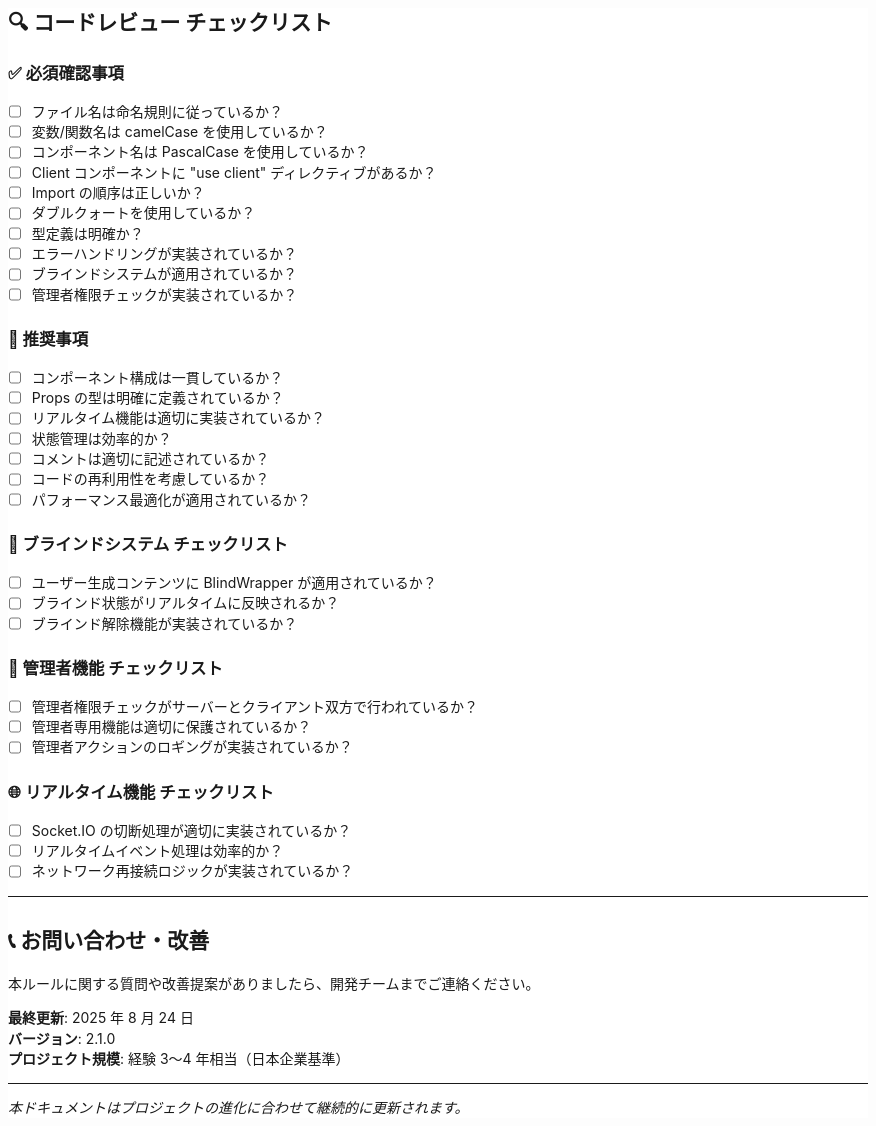 
## 🔍 コードレビュー チェックリスト

### ✅ 必須確認事項

- [ ] ファイル名は命名規則に従っているか？
- [ ] 変数/関数名は camelCase を使用しているか？
- [ ] コンポーネント名は PascalCase を使用しているか？
- [ ] Client コンポーネントに "use client" ディレクティブがあるか？
- [ ] Import の順序は正しいか？
- [ ] ダブルクォートを使用しているか？
- [ ] 型定義は明確か？
- [ ] エラーハンドリングが実装されているか？
- [ ] ブラインドシステムが適用されているか？
- [ ] 管理者権限チェックが実装されているか？

### 🎯 推奨事項

- [ ] コンポーネント構成は一貫しているか？
- [ ] Props の型は明確に定義されているか？
- [ ] リアルタイム機能は適切に実装されているか？
- [ ] 状態管理は効率的か？
- [ ] コメントは適切に記述されているか？
- [ ] コードの再利用性を考慮しているか？
- [ ] パフォーマンス最適化が適用されているか？

### 🚫 ブラインドシステム チェックリスト

- [ ] ユーザー生成コンテンツに BlindWrapper が適用されているか？
- [ ] ブラインド状態がリアルタイムに反映されるか？
- [ ] ブラインド解除機能が実装されているか？

### 🔐 管理者機能 チェックリスト

- [ ] 管理者権限チェックがサーバーとクライアント双方で行われているか？
- [ ] 管理者専用機能は適切に保護されているか？
- [ ] 管理者アクションのロギングが実装されているか？

### 🌐 リアルタイム機能 チェックリスト

- [ ] Socket.IO の切断処理が適切に実装されているか？
- [ ] リアルタイムイベント処理は効率的か？
- [ ] ネットワーク再接続ロジックが実装されているか？

---

## 📞 お問い合わせ・改善

本ルールに関する質問や改善提案がありましたら、開発チームまでご連絡ください。

**最終更新**: 2025 年 8 月 24 日  
**バージョン**: 2.1.0  
**プロジェクト規模**: 経験 3〜4 年相当（日本企業基準）

---

_本ドキュメントはプロジェクトの進化に合わせて継続的に更新されます。_
